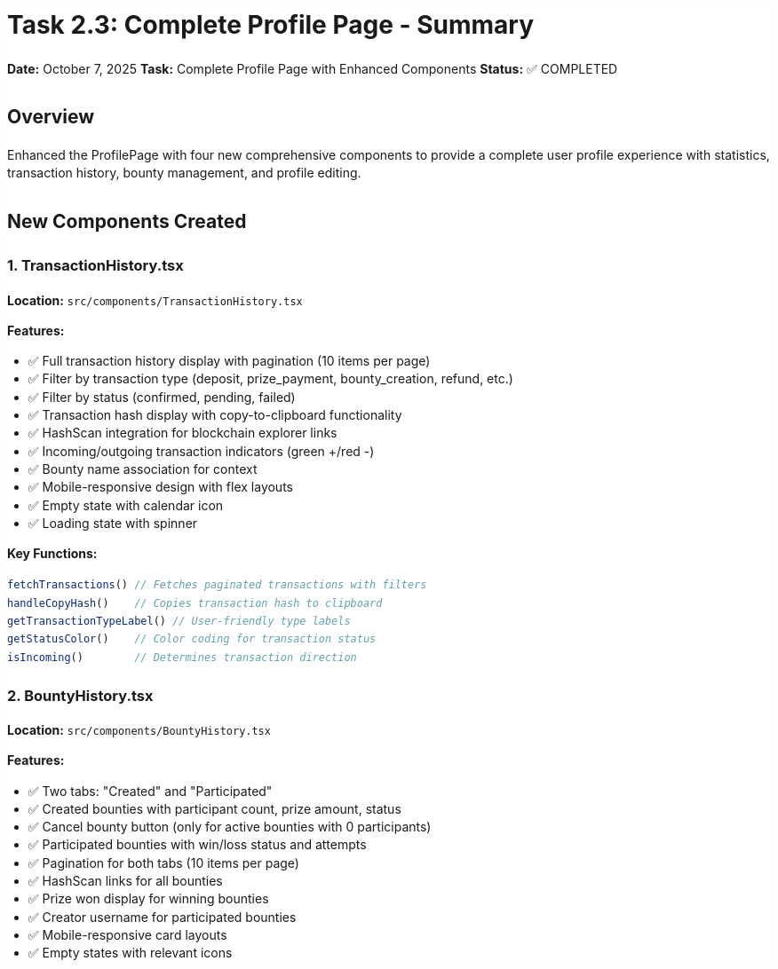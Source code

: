 # Task 2.3: Complete Profile Page - Summary

**Date:** October 7, 2025
**Task:** Complete Profile Page with Enhanced Components
**Status:** ✅ COMPLETED

## Overview

Enhanced the ProfilePage with four new comprehensive components to provide a complete user profile experience with statistics, transaction history, bounty management, and profile editing.

## New Components Created

### 1. TransactionHistory.tsx
**Location:** `src/components/TransactionHistory.tsx`

**Features:**
- ✅ Full transaction history display with pagination (10 items per page)
- ✅ Filter by transaction type (deposit, prize_payment, bounty_creation, refund, etc.)
- ✅ Filter by status (confirmed, pending, failed)
- ✅ Transaction hash display with copy-to-clipboard functionality
- ✅ HashScan integration for blockchain explorer links
- ✅ Incoming/outgoing transaction indicators (green +/red -)
- ✅ Bounty name association for context
- ✅ Mobile-responsive design with flex layouts
- ✅ Empty state with calendar icon
- ✅ Loading state with spinner

**Key Functions:**
```typescript
fetchTransactions() // Fetches paginated transactions with filters
handleCopyHash()    // Copies transaction hash to clipboard
getTransactionTypeLabel() // User-friendly type labels
getStatusColor()    // Color coding for transaction status
isIncoming()        // Determines transaction direction
```

### 2. BountyHistory.tsx
**Location:** `src/components/BountyHistory.tsx`

**Features:**
- ✅ Two tabs: "Created" and "Participated"
- ✅ Created bounties with participant count, prize amount, status
- ✅ Cancel bounty button (only for active bounties with 0 participants)
- ✅ Participated bounties with win/loss status and attempts
- ✅ Pagination for both tabs (10 items per page)
- ✅ HashScan links for all bounties
- ✅ Prize won display for winning bounties
- ✅ Creator username for participated bounties
- ✅ Mobile-responsive card layouts
- ✅ Empty states with relevant icons
